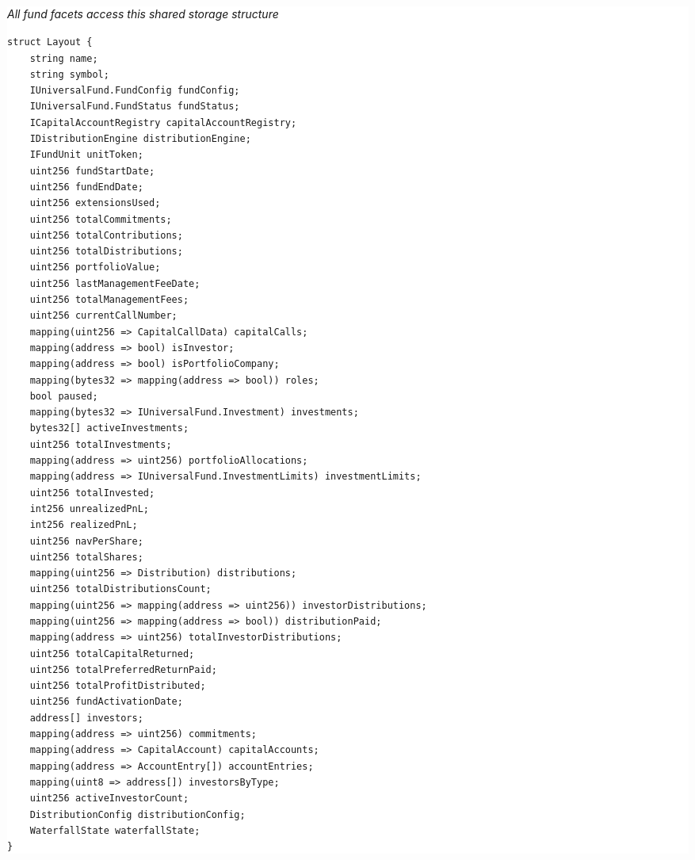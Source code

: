 *All fund facets access this shared storage structure*


```solidity
struct Layout {
    string name;
    string symbol;
    IUniversalFund.FundConfig fundConfig;
    IUniversalFund.FundStatus fundStatus;
    ICapitalAccountRegistry capitalAccountRegistry;
    IDistributionEngine distributionEngine;
    IFundUnit unitToken;
    uint256 fundStartDate;
    uint256 fundEndDate;
    uint256 extensionsUsed;
    uint256 totalCommitments;
    uint256 totalContributions;
    uint256 totalDistributions;
    uint256 portfolioValue;
    uint256 lastManagementFeeDate;
    uint256 totalManagementFees;
    uint256 currentCallNumber;
    mapping(uint256 => CapitalCallData) capitalCalls;
    mapping(address => bool) isInvestor;
    mapping(address => bool) isPortfolioCompany;
    mapping(bytes32 => mapping(address => bool)) roles;
    bool paused;
    mapping(bytes32 => IUniversalFund.Investment) investments;
    bytes32[] activeInvestments;
    uint256 totalInvestments;
    mapping(address => uint256) portfolioAllocations;
    mapping(address => IUniversalFund.InvestmentLimits) investmentLimits;
    uint256 totalInvested;
    int256 unrealizedPnL;
    int256 realizedPnL;
    uint256 navPerShare;
    uint256 totalShares;
    mapping(uint256 => Distribution) distributions;
    uint256 totalDistributionsCount;
    mapping(uint256 => mapping(address => uint256)) investorDistributions;
    mapping(uint256 => mapping(address => bool)) distributionPaid;
    mapping(address => uint256) totalInvestorDistributions;
    uint256 totalCapitalReturned;
    uint256 totalPreferredReturnPaid;
    uint256 totalProfitDistributed;
    uint256 fundActivationDate;
    address[] investors;
    mapping(address => uint256) commitments;
    mapping(address => CapitalAccount) capitalAccounts;
    mapping(address => AccountEntry[]) accountEntries;
    mapping(uint8 => address[]) investorsByType;
    uint256 activeInvestorCount;
    DistributionConfig distributionConfig;
    WaterfallState waterfallState;
}
```
